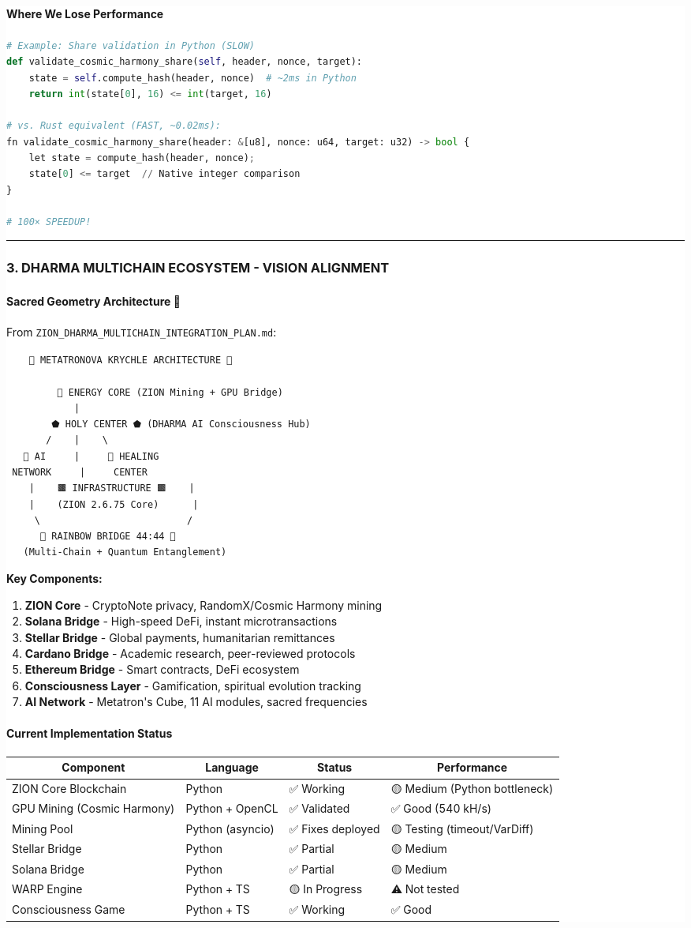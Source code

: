 
#### **Where We Lose Performance**

```python
# Example: Share validation in Python (SLOW)
def validate_cosmic_harmony_share(self, header, nonce, target):
    state = self.compute_hash(header, nonce)  # ~2ms in Python
    return int(state[0], 16) <= int(target, 16)

# vs. Rust equivalent (FAST, ~0.02ms):
fn validate_cosmic_harmony_share(header: &[u8], nonce: u64, target: u32) -> bool {
    let state = compute_hash(header, nonce);
    state[0] <= target  // Native integer comparison
}

# 100× SPEEDUP!
```

---

### 3. DHARMA MULTICHAIN ECOSYSTEM - VISION ALIGNMENT

#### **Sacred Geometry Architecture** 🌟

From `ZION_DHARMA_MULTICHAIN_INTEGRATION_PLAN.md`:

```
    🌟 METATRONOVA KRYCHLE ARCHITECTURE 🌟
         
         🔺 ENERGY CORE (ZION Mining + GPU Bridge)
            |
        ⬟ HOLY CENTER ⬟ (DHARMA AI Consciousness Hub)
       /    |    \
   🔷 AI     |     🔹 HEALING
 NETWORK     |     CENTER
    |    🟫 INFRASTRUCTURE 🟫    |
    |    (ZION 2.6.75 Core)      |
     \                          /
      🌈 RAINBOW BRIDGE 44:44 🌈
   (Multi-Chain + Quantum Entanglement)
```

**Key Components:**
1. **ZION Core** - CryptoNote privacy, RandomX/Cosmic Harmony mining
2. **Solana Bridge** - High-speed DeFi, instant microtransactions
3. **Stellar Bridge** - Global payments, humanitarian remittances
4. **Cardano Bridge** - Academic research, peer-reviewed protocols
5. **Ethereum Bridge** - Smart contracts, DeFi ecosystem
6. **Consciousness Layer** - Gamification, spiritual evolution tracking
7. **AI Network** - Metatron's Cube, 11 AI modules, sacred frequencies

#### **Current Implementation Status**

| Component | Language | Status | Performance |
|-----------|----------|--------|-------------|
| ZION Core Blockchain | Python | ✅ Working | 🟡 Medium (Python bottleneck) |
| GPU Mining (Cosmic Harmony) | Python + OpenCL | ✅ Validated | ✅ Good (540 kH/s) |
| Mining Pool | Python (asyncio) | ✅ Fixes deployed | 🟡 Testing (timeout/VarDiff) |
| Stellar Bridge | Python | ✅ Partial | 🟡 Medium |
| Solana Bridge | Python | ✅ Partial | 🟡 Medium |
| WARP Engine | Python + TS | 🟡 In Progress | ⚠️ Not tested |
| Consciousness Game | Python + TS | ✅ Working | ✅ Good |